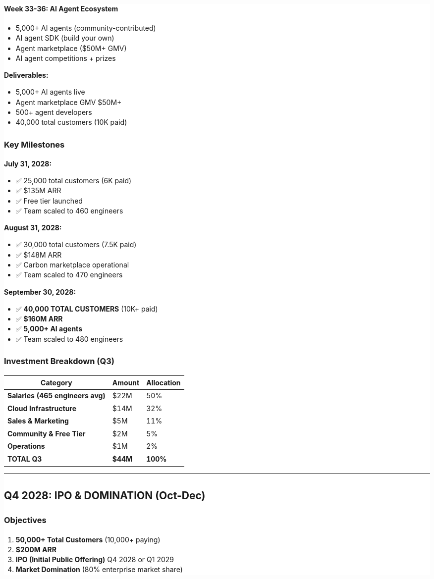 #### **Week 33-36: AI Agent Ecosystem**
- 5,000+ AI agents (community-contributed)
- AI agent SDK (build your own)
- Agent marketplace ($50M+ GMV)
- AI agent competitions + prizes

**Deliverables:**
- 5,000+ AI agents live
- Agent marketplace GMV $50M+
- 500+ agent developers
- 40,000 total customers (10K paid)

### Key Milestones

**July 31, 2028:**
- ✅ 25,000 total customers (6K paid)
- ✅ $135M ARR
- ✅ Free tier launched
- ✅ Team scaled to 460 engineers

**August 31, 2028:**
- ✅ 30,000 total customers (7.5K paid)
- ✅ $148M ARR
- ✅ Carbon marketplace operational
- ✅ Team scaled to 470 engineers

**September 30, 2028:**
- ✅ **40,000 TOTAL CUSTOMERS** (10K+ paid)
- ✅ **$160M ARR**
- ✅ **5,000+ AI agents**
- ✅ Team scaled to 480 engineers

### Investment Breakdown (Q3)

| Category | Amount | Allocation |
|----------|--------|------------|
| **Salaries (465 engineers avg)** | $22M | 50% |
| **Cloud Infrastructure** | $14M | 32% |
| **Sales & Marketing** | $5M | 11% |
| **Community & Free Tier** | $2M | 5% |
| **Operations** | $1M | 2% |
| **TOTAL Q3** | **$44M** | **100%** |

---

## Q4 2028: IPO & DOMINATION (Oct-Dec)

### Objectives
1. **50,000+ Total Customers** (10,000+ paying)
2. **$200M ARR**
3. **IPO (Initial Public Offering)** Q4 2028 or Q1 2029
4. **Market Domination** (80% enterprise market share)
